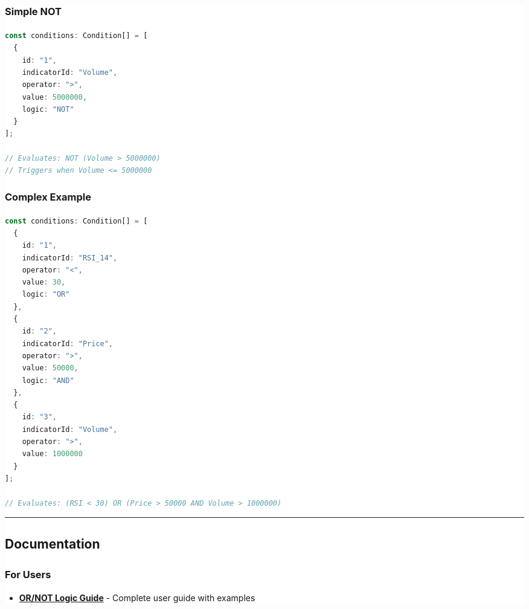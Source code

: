 ### Simple NOT

```typescript
const conditions: Condition[] = [
  {
    id: "1",
    indicatorId: "Volume",
    operator: ">",
    value: 5000000,
    logic: "NOT"
  }
];

// Evaluates: NOT (Volume > 5000000)
// Triggers when Volume <= 5000000
```

### Complex Example

```typescript
const conditions: Condition[] = [
  {
    id: "1",
    indicatorId: "RSI_14",
    operator: "<",
    value: 30,
    logic: "OR"
  },
  {
    id: "2",
    indicatorId: "Price",
    operator: ">",
    value: 50000,
    logic: "AND"
  },
  {
    id: "3",
    indicatorId: "Volume",
    operator: ">",
    value: 1000000
  }
];

// Evaluates: (RSI < 30) OR (Price > 50000 AND Volume > 1000000)
```

---

## Documentation

### For Users
- **[OR/NOT Logic Guide](docs/OR_NOT_LOGIC_GUIDE.md)** - Complete user guide with examples
